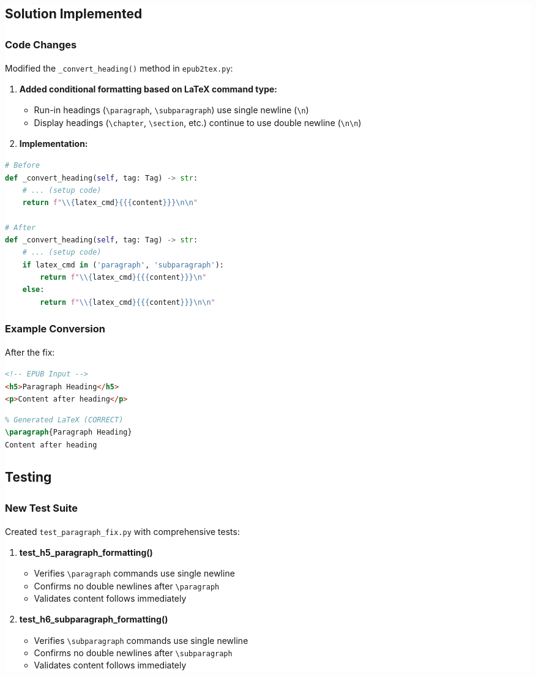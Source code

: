 ## Solution Implemented

### Code Changes

Modified the `_convert_heading()` method in `epub2tex.py`:

1. **Added conditional formatting based on LaTeX command type:**
   - Run-in headings (`\paragraph`, `\subparagraph`) use single newline (`\n`)
   - Display headings (`\chapter`, `\section`, etc.) continue to use double newline (`\n\n`)

2. **Implementation:**
```python
# Before
def _convert_heading(self, tag: Tag) -> str:
    # ... (setup code)
    return f"\\{latex_cmd}{{{content}}}\n\n"

# After
def _convert_heading(self, tag: Tag) -> str:
    # ... (setup code)
    if latex_cmd in ('paragraph', 'subparagraph'):
        return f"\\{latex_cmd}{{{content}}}\n"
    else:
        return f"\\{latex_cmd}{{{content}}}\n\n"
```

### Example Conversion

After the fix:

```html
<!-- EPUB Input -->
<h5>Paragraph Heading</h5>
<p>Content after heading</p>
```

```latex
% Generated LaTeX (CORRECT)
\paragraph{Paragraph Heading}
Content after heading
```

## Testing

### New Test Suite

Created `test_paragraph_fix.py` with comprehensive tests:

1. **test_h5_paragraph_formatting()**
   - Verifies `\paragraph` commands use single newline
   - Confirms no double newlines after `\paragraph`
   - Validates content follows immediately

2. **test_h6_subparagraph_formatting()**
   - Verifies `\subparagraph` commands use single newline
   - Confirms no double newlines after `\subparagraph`
   - Validates content follows immediately

